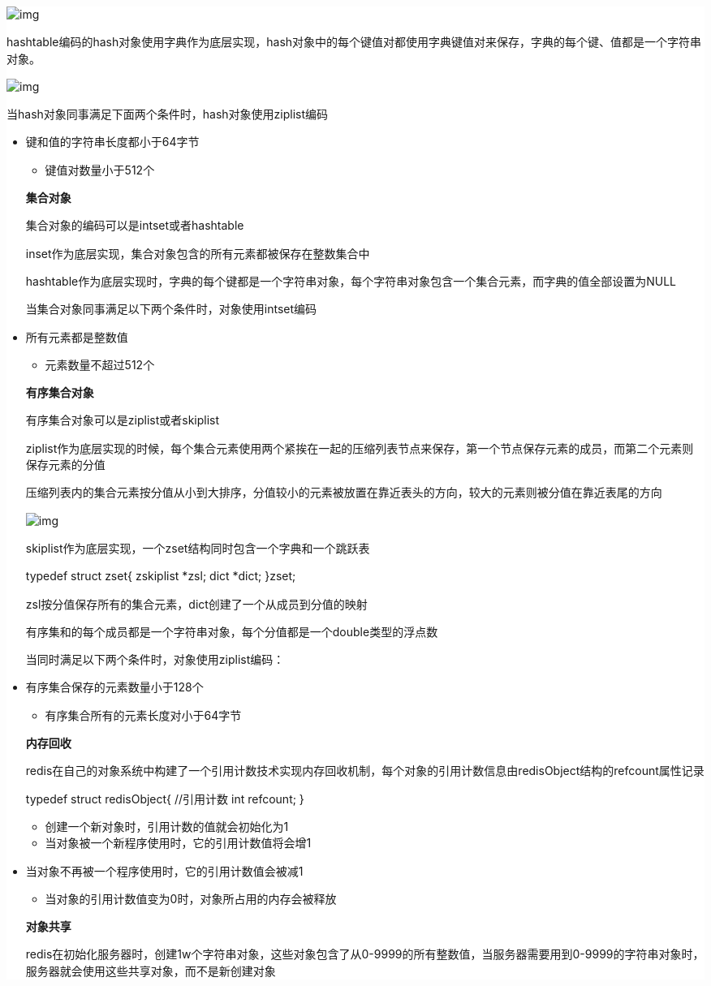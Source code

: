   ![img](C:\Users\sinldo\AppData\Local\YNote\data\qqE93CDC822FCCF25F73A10EAE4B3F00C4\74d07259f44b437ab27a4465ea30c1cf\clipboard.png)

  hashtable编码的hash对象使用字典作为底层实现，hash对象中的每个键值对都使用字典键值对来保存，字典的每个键、值都是一个字符串对象。

  ![img](C:\Users\sinldo\AppData\Local\YNote\data\qqE93CDC822FCCF25F73A10EAE4B3F00C4\cf5c906a4e7d45acaeaae2797437ca78\clipboard.png)

  当hash对象同事满足下面两个条件时，hash对象使用ziplist编码
  
- 键和值的字符串长度都小于64字节
  - 键值对数量小于512个

  **集合对象**

  集合对象的编码可以是intset或者hashtable

  inset作为底层实现，集合对象包含的所有元素都被保存在整数集合中

  hashtable作为底层实现时，字典的每个键都是一个字符串对象，每个字符串对象包含一个集合元素，而字典的值全部设置为NULL

  当集合对象同事满足以下两个条件时，对象使用intset编码
  
- 所有元素都是整数值
  - 元素数量不超过512个

  **有序集合对象**

  有序集合对象可以是ziplist或者skiplist

  ziplist作为底层实现的时候，每个集合元素使用两个紧挨在一起的压缩列表节点来保存，第一个节点保存元素的成员，而第二个元素则保存元素的分值

  压缩列表内的集合元素按分值从小到大排序，分值较小的元素被放置在靠近表头的方向，较大的元素则被分值在靠近表尾的方向

  ![img](C:\Users\sinldo\AppData\Local\YNote\data\qqE93CDC822FCCF25F73A10EAE4B3F00C4\4fb5e612797a4566bdde297f0edf453f\clipboard.png)

  skiplist作为底层实现，一个zset结构同时包含一个字典和一个跳跃表

  typedef struct zset{        zskiplist *zsl;        dict *dict; }zset;

  zsl按分值保存所有的集合元素，dict创建了一个从成员到分值的映射

  有序集和的每个成员都是一个字符串对象，每个分值都是一个double类型的浮点数

  当同时满足以下两个条件时，对象使用ziplist编码：
  
- 有序集合保存的元素数量小于128个
  - 有序集合所有的元素长度对小于64字节

  **内存回收**

  redis在自己的对象系统中构建了一个引用计数技术实现内存回收机制，每个对象的引用计数信息由redisObject结构的refcount属性记录

  typedef struct redisObject{    //引用计数    int refcount; }
  
  - 创建一个新对象时，引用计数的值就会初始化为1
  - 当对象被一个新程序使用时，它的引用计数值将会增1
- 当对象不再被一个程序使用时，它的引用计数值会被减1
  - 当对象的引用计数值变为0时，对象所占用的内存会被释放

  **对象共享**

  redis在初始化服务器时，创建1w个字符串对象，这些对象包含了从0-9999的所有整数值，当服务器需要用到0-9999的字符串对象时，服务器就会使用这些共享对象，而不是新创建对象
